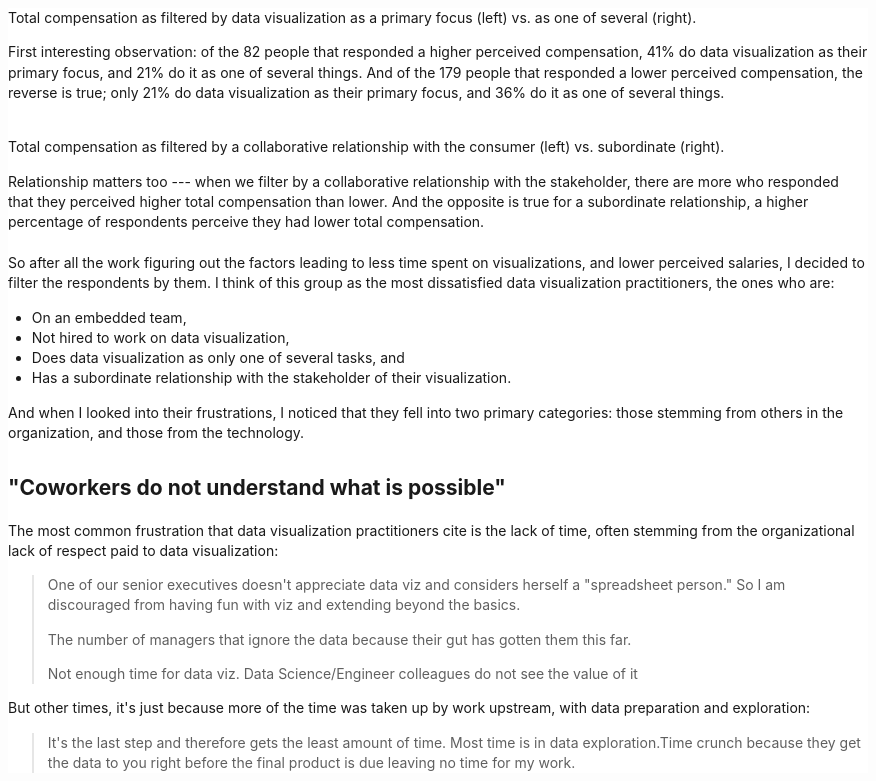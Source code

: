 <div class="imagenote up-arrow">
Total compensation as filtered by data visualization as a primary focus (left) vs. as one of several (right).
</div>

First interesting observation: of the 82 people that responded a higher perceived compensation, 41% do data visualization as their primary focus, and 21% do it as one of several things. And of the 179 people that responded a lower perceived compensation, the reverse is true; only 21% do data visualization as their primary focus, and 36% do it as one of several things.

<div class='images left two'>
  <img src="https://miro.medium.com/max/1248/1*iDZteJyPH89ZzhVf8z30zg.png" alt="">
  <img src="https://miro.medium.com/max/1232/1*qFsNBpOCC2G6_4USqf8ulA.png" alt="">
</div>

<div class="imagenote up-arrow">
  Total compensation as filtered by a collaborative relationship with the consumer (left) vs. subordinate (right).
</div>

Relationship matters too --- when we filter by a collaborative relationship with the stakeholder, there are more who responded that they perceived higher total compensation than lower. And the opposite is true for a subordinate relationship, a higher percentage of respondents perceive they had lower total compensation.
<br /><br />
So after all the work figuring out the factors leading to less time spent on visualizations, and lower perceived salaries, I decided to filter the respondents by them. I think of this group as the most dissatisfied data visualization practitioners, the ones who are:

- On an embedded team,
- Not hired to work on data visualization,
- Does data visualization as only one of several tasks, and
- Has a subordinate relationship with the stakeholder of their visualization.

And when I looked into their frustrations, I noticed that they fell into two primary categories: those stemming from others in the organization, and those from the technology.

## "Coworkers do not understand what is possible"

The most common frustration that data visualization practitioners cite is the lack of time, often stemming from the organizational lack of respect paid to data visualization:

> One of our senior executives doesn't appreciate data viz and considers herself a "spreadsheet person." So I am discouraged from having fun with viz and extending beyond the basics.
>
> The number of managers that ignore the data because their gut has gotten them this far.
>
> Not enough time for data viz. Data Science/Engineer colleagues do not see the value of it

But other times, it's just because more of the time was taken up by work upstream, with data preparation and exploration:

> It's the last step and therefore gets the least amount of time. Most time is in data exploration.Time crunch because they get the data to you right before the final product is due leaving no time for my work.

